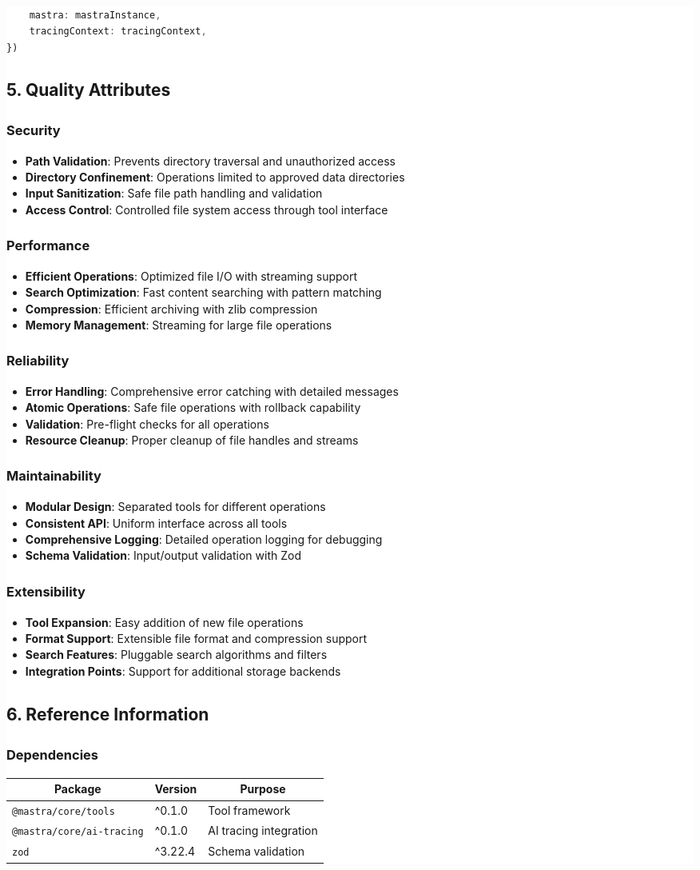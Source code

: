 ```typescript
    mastra: mastraInstance,
    tracingContext: tracingContext,
})
```

## 5. Quality Attributes

### Security

- **Path Validation**: Prevents directory traversal and unauthorized access
- **Directory Confinement**: Operations limited to approved data directories
- **Input Sanitization**: Safe file path handling and validation
- **Access Control**: Controlled file system access through tool interface

### Performance

- **Efficient Operations**: Optimized file I/O with streaming support
- **Search Optimization**: Fast content searching with pattern matching
- **Compression**: Efficient archiving with zlib compression
- **Memory Management**: Streaming for large file operations

### Reliability

- **Error Handling**: Comprehensive error catching with detailed messages
- **Atomic Operations**: Safe file operations with rollback capability
- **Validation**: Pre-flight checks for all operations
- **Resource Cleanup**: Proper cleanup of file handles and streams

### Maintainability

- **Modular Design**: Separated tools for different operations
- **Consistent API**: Uniform interface across all tools
- **Comprehensive Logging**: Detailed operation logging for debugging
- **Schema Validation**: Input/output validation with Zod

### Extensibility

- **Tool Expansion**: Easy addition of new file operations
- **Format Support**: Extensible file format and compression support
- **Search Features**: Pluggable search algorithms and filters
- **Integration Points**: Support for additional storage backends

## 6. Reference Information

### Dependencies

| Package                   | Version | Purpose                |
| ------------------------- | ------- | ---------------------- |
| `@mastra/core/tools`      | ^0.1.0  | Tool framework         |
| `@mastra/core/ai-tracing` | ^0.1.0  | AI tracing integration |
| `zod`                     | ^3.22.4 | Schema validation      |
